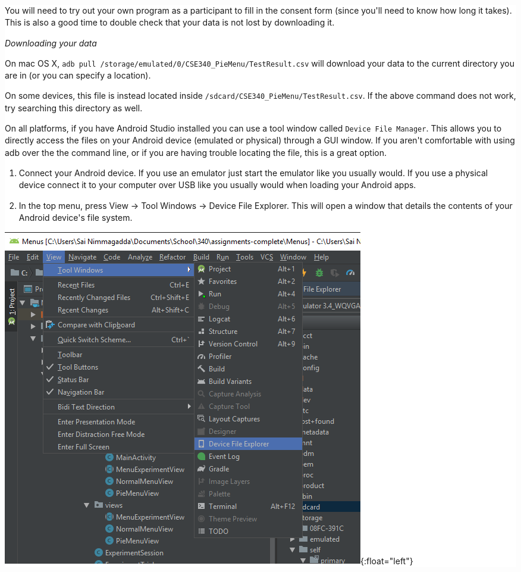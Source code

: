 You will need to try out your own program as a participant to fill in
the consent form (since you'll need to know how long it takes). This is
also a good time to double check that your data is not lost by
downloading it.

*Downloading your data*

On mac OS X, `adb pull /storage/emulated/0/CSE340_PieMenu/TestResult.csv` will
download your data to the current directory you are in (or you can
specify a location).

On some devices, this file is instead located inside `/sdcard/CSE340_PieMenu/TestResult.csv`.
If the above command does not work, try searching this directory as well.

On all platforms, if you have Android Studio installed you can use
a tool window called `Device File Manager`. This allows you to directly
access the files on your Android device (emulated or physical) through a
GUI window. If you aren't comfortable with using adb over the the command line,
or if you are having trouble locating the file, this is a great option.

1) Connect your Android device. If you use an emulator just start the emulator like
you usually would. If you use a physical device connect it to your computer over
USB like you usually would when loading your Android apps.

2) In the top menu, press View -> Tool Windows -> Device File Explorer. This will
open a window that details the contents of your Android device's file system.

![:img Screenshot of a normal menu](menus-img/device-file-explorer.png){:float="left"}
